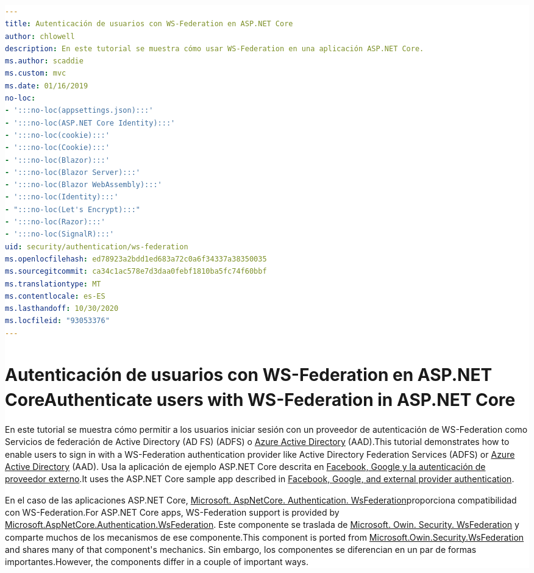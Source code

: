 ```yaml
---
title: Autenticación de usuarios con WS-Federation en ASP.NET Core
author: chlowell
description: En este tutorial se muestra cómo usar WS-Federation en una aplicación ASP.NET Core.
ms.author: scaddie
ms.custom: mvc
ms.date: 01/16/2019
no-loc:
- ':::no-loc(appsettings.json):::'
- ':::no-loc(ASP.NET Core Identity):::'
- ':::no-loc(cookie):::'
- ':::no-loc(Cookie):::'
- ':::no-loc(Blazor):::'
- ':::no-loc(Blazor Server):::'
- ':::no-loc(Blazor WebAssembly):::'
- ':::no-loc(Identity):::'
- ":::no-loc(Let's Encrypt):::"
- ':::no-loc(Razor):::'
- ':::no-loc(SignalR):::'
uid: security/authentication/ws-federation
ms.openlocfilehash: ed78923a2bdd1ed683a72c0a6f34337a38350035
ms.sourcegitcommit: ca34c1ac578e7d3daa0febf1810ba5fc74f60bbf
ms.translationtype: MT
ms.contentlocale: es-ES
ms.lasthandoff: 10/30/2020
ms.locfileid: "93053376"
---
```

# <a name="authenticate-users-with-ws-federation-in-aspnet-core"></a><span data-ttu-id="878a6-103">Autenticación de usuarios con WS-Federation en ASP.NET Core</span><span class="sxs-lookup"><span data-stu-id="878a6-103">Authenticate users with WS-Federation in ASP.NET Core</span></span>

<span data-ttu-id="878a6-104">En este tutorial se muestra cómo permitir a los usuarios iniciar sesión con un proveedor de autenticación de WS-Federation como Servicios de federación de Active Directory (AD FS) (ADFS) o [Azure Active Directory](/azure/active-directory/) (AAD).</span><span class="sxs-lookup"><span data-stu-id="878a6-104">This tutorial demonstrates how to enable users to sign in with a WS-Federation authentication provider like Active Directory Federation Services (ADFS) or [Azure Active Directory](/azure/active-directory/) (AAD).</span></span> <span data-ttu-id="878a6-105">Usa la aplicación de ejemplo ASP.NET Core descrita en [Facebook, Google y la autenticación de proveedor externo](xref:security/authentication/social/index).</span><span class="sxs-lookup"><span data-stu-id="878a6-105">It uses the ASP.NET Core sample app described in [Facebook, Google, and external provider authentication](xref:security/authentication/social/index).</span></span>

<span data-ttu-id="878a6-106">En el caso de las aplicaciones ASP.NET Core, [Microsoft. AspNetCore. Authentication. WsFederation](https://www.nuget.org/packages/Microsoft.AspNetCore.Authentication.WsFederation)proporciona compatibilidad con WS-Federation.</span><span class="sxs-lookup"><span data-stu-id="878a6-106">For ASP.NET Core apps, WS-Federation support is provided by [Microsoft.AspNetCore.Authentication.WsFederation](https://www.nuget.org/packages/Microsoft.AspNetCore.Authentication.WsFederation).</span></span> <span data-ttu-id="878a6-107">Este componente se traslada de [Microsoft. Owin. Security. WsFederation](https://www.nuget.org/packages/Microsoft.Owin.Security.WsFederation) y comparte muchos de los mecanismos de ese componente.</span><span class="sxs-lookup"><span data-stu-id="878a6-107">This component is ported from [Microsoft.Owin.Security.WsFederation](https://www.nuget.org/packages/Microsoft.Owin.Security.WsFederation) and shares many of that component's mechanics.</span></span> <span data-ttu-id="878a6-108">Sin embargo, los componentes se diferencian en un par de formas importantes.</span><span class="sxs-lookup"><span data-stu-id="878a6-108">However, the components differ in a couple of important ways.</span></span>
